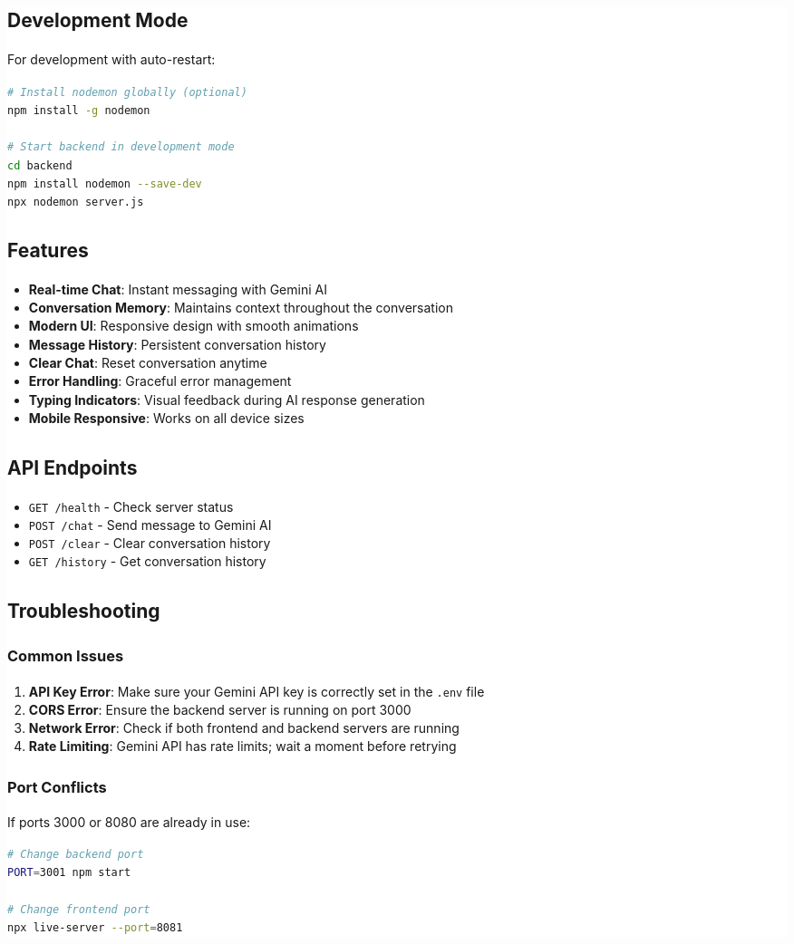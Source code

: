 ## Development Mode

For development with auto-restart:

```bash
# Install nodemon globally (optional)
npm install -g nodemon

# Start backend in development mode
cd backend
npm install nodemon --save-dev
npx nodemon server.js
```

## Features

- **Real-time Chat**: Instant messaging with Gemini AI
- **Conversation Memory**: Maintains context throughout the conversation
- **Modern UI**: Responsive design with smooth animations
- **Message History**: Persistent conversation history
- **Clear Chat**: Reset conversation anytime
- **Error Handling**: Graceful error management
- **Typing Indicators**: Visual feedback during AI response generation
- **Mobile Responsive**: Works on all device sizes

## API Endpoints

- `GET /health` - Check server status
- `POST /chat` - Send message to Gemini AI
- `POST /clear` - Clear conversation history
- `GET /history` - Get conversation history

## Troubleshooting

### Common Issues

1. **API Key Error**: Make sure your Gemini API key is correctly set in the `.env` file
2. **CORS Error**: Ensure the backend server is running on port 3000
3. **Network Error**: Check if both frontend and backend servers are running
4. **Rate Limiting**: Gemini API has rate limits; wait a moment before retrying

### Port Conflicts

If ports 3000 or 8080 are already in use:

```bash
# Change backend port
PORT=3001 npm start

# Change frontend port
npx live-server --port=8081
```

